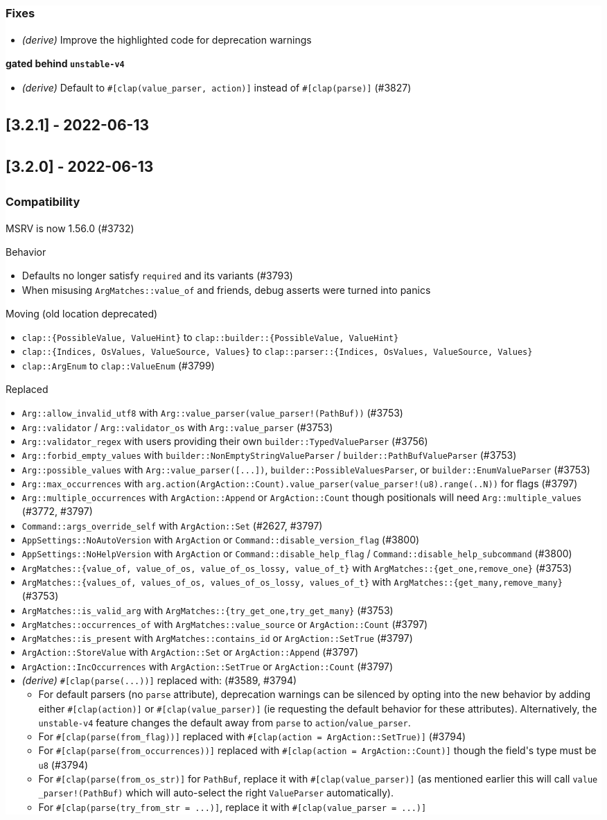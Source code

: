 ### Fixes

- *(derive)* Improve the highlighted code for deprecation warnings

**gated behind `unstable-v4`**
- *(derive)* Default to `#[clap(value_parser, action)]` instead of `#[clap(parse)]` (#3827)

## [3.2.1] - 2022-06-13

## [3.2.0] - 2022-06-13

### Compatibility

MSRV is now 1.56.0 (#3732)

Behavior
- Defaults no longer satisfy `required` and its variants (#3793)
- When misusing `ArgMatches::value_of` and friends, debug asserts were turned into panics

Moving (old location deprecated)
- `clap::{PossibleValue, ValueHint}` to `clap::builder::{PossibleValue, ValueHint}`
- `clap::{Indices, OsValues, ValueSource, Values}` to `clap::parser::{Indices, OsValues, ValueSource, Values}`
- `clap::ArgEnum` to `clap::ValueEnum` (#3799)

Replaced
- `Arg::allow_invalid_utf8` with `Arg::value_parser(value_parser!(PathBuf))` (#3753)
- `Arg::validator` / `Arg::validator_os` with `Arg::value_parser` (#3753)
- `Arg::validator_regex` with users providing their own `builder::TypedValueParser` (#3756)
- `Arg::forbid_empty_values` with `builder::NonEmptyStringValueParser` / `builder::PathBufValueParser` (#3753)
- `Arg::possible_values` with `Arg::value_parser([...])`, `builder::PossibleValuesParser`, or `builder::EnumValueParser` (#3753)
- `Arg::max_occurrences` with `arg.action(ArgAction::Count).value_parser(value_parser!(u8).range(..N))` for flags (#3797)
- `Arg::multiple_occurrences` with `ArgAction::Append` or `ArgAction::Count` though positionals will need `Arg::multiple_values` (#3772, #3797)
- `Command::args_override_self` with `ArgAction::Set` (#2627, #3797)
- `AppSettings::NoAutoVersion` with `ArgAction` or `Command::disable_version_flag` (#3800)
- `AppSettings::NoHelpVersion` with `ArgAction` or `Command::disable_help_flag` / `Command::disable_help_subcommand` (#3800)
- `ArgMatches::{value_of, value_of_os, value_of_os_lossy, value_of_t}` with `ArgMatches::{get_one,remove_one}` (#3753)
- `ArgMatches::{values_of, values_of_os, values_of_os_lossy, values_of_t}` with `ArgMatches::{get_many,remove_many}` (#3753)
- `ArgMatches::is_valid_arg` with `ArgMatches::{try_get_one,try_get_many}` (#3753)
- `ArgMatches::occurrences_of` with `ArgMatches::value_source` or `ArgAction::Count` (#3797)
- `ArgMatches::is_present` with `ArgMatches::contains_id` or `ArgAction::SetTrue` (#3797)
- `ArgAction::StoreValue` with `ArgAction::Set` or `ArgAction::Append` (#3797)
- `ArgAction::IncOccurrences` with `ArgAction::SetTrue` or `ArgAction::Count` (#3797)
- *(derive)* `#[clap(parse(...))]` replaced with: (#3589, #3794)
  - For default parsers (no `parse` attribute), deprecation warnings can be
    silenced by opting into the new behavior by adding either `#[clap(action)]`
    or `#[clap(value_parser)]` (ie requesting the default behavior for these
    attributes).  Alternatively, the `unstable-v4` feature changes the default
    away from `parse` to `action`/`value_parser`.
  - For `#[clap(parse(from_flag))]` replaced with `#[clap(action = ArgAction::SetTrue)]` (#3794)
  - For `#[clap(parse(from_occurrences))]` replaced with `#[clap(action = ArgAction::Count)]` though the field's type must be `u8` (#3794)
  - For `#[clap(parse(from_os_str)]` for `PathBuf`, replace it with
    `#[clap(value_parser)]` (as mentioned earlier this will call
    `value_parser!(PathBuf)` which will auto-select the right `ValueParser`
    automatically).
  - For `#[clap(parse(try_from_str = ...)]`, replace it with `#[clap(value_parser = ...)]`
